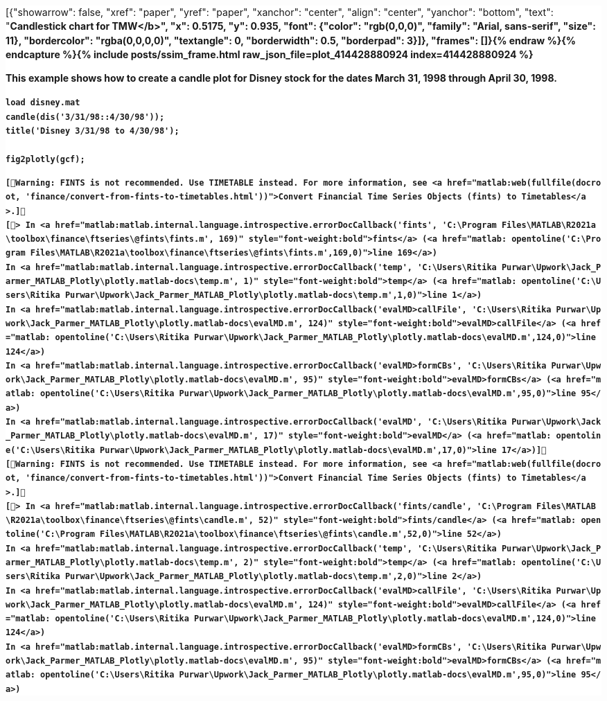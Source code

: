 [{"showarrow": false, "xref": "paper", "yref": "paper", "xanchor": "center", "align": "center", "yanchor": "bottom", "text": "<b>Candlestick chart for TMW<\/b>", "x": 0.5175, "y": 0.935, "font": {"color": "rgb(0,0,0)", "family": "Arial, sans-serif", "size": 11}, "bordercolor": "rgba(0,0,0,0)", "textangle": 0, "borderwidth": 0.5, "borderpad": 3}]}, "frames": []}{% endraw %}{% endcapture %}{% include posts/ssim_frame.html raw_json_file=plot_414428880924 index=414428880924 %}



This example shows how to create a candle plot for Disney stock for the dates March 31, 1998 through April 30, 1998.




```{matlab}
load disney.mat
candle(dis('3/31/98::4/30/98'));
title('Disney 3/31/98 to 4/30/98');

fig2plotly(gcf);
```
```
[Warning: FINTS is not recommended. Use TIMETABLE instead. For more information, see <a href="matlab:web(fullfile(docroot, 'finance/convert-from-fints-to-timetables.html'))">Convert Financial Time Series Objects (fints) to Timetables</a>.] 
[> In <a href="matlab:matlab.internal.language.introspective.errorDocCallback('fints', 'C:\Program Files\MATLAB\R2021a\toolbox\finance\ftseries\@fints\fints.m', 169)" style="font-weight:bold">fints</a> (<a href="matlab: opentoline('C:\Program Files\MATLAB\R2021a\toolbox\finance\ftseries\@fints\fints.m',169,0)">line 169</a>)
In <a href="matlab:matlab.internal.language.introspective.errorDocCallback('temp', 'C:\Users\Ritika Purwar\Upwork\Jack_Parmer_MATLAB_Plotly\plotly.matlab-docs\temp.m', 1)" style="font-weight:bold">temp</a> (<a href="matlab: opentoline('C:\Users\Ritika Purwar\Upwork\Jack_Parmer_MATLAB_Plotly\plotly.matlab-docs\temp.m',1,0)">line 1</a>)
In <a href="matlab:matlab.internal.language.introspective.errorDocCallback('evalMD>callFile', 'C:\Users\Ritika Purwar\Upwork\Jack_Parmer_MATLAB_Plotly\plotly.matlab-docs\evalMD.m', 124)" style="font-weight:bold">evalMD>callFile</a> (<a href="matlab: opentoline('C:\Users\Ritika Purwar\Upwork\Jack_Parmer_MATLAB_Plotly\plotly.matlab-docs\evalMD.m',124,0)">line 124</a>)
In <a href="matlab:matlab.internal.language.introspective.errorDocCallback('evalMD>formCBs', 'C:\Users\Ritika Purwar\Upwork\Jack_Parmer_MATLAB_Plotly\plotly.matlab-docs\evalMD.m', 95)" style="font-weight:bold">evalMD>formCBs</a> (<a href="matlab: opentoline('C:\Users\Ritika Purwar\Upwork\Jack_Parmer_MATLAB_Plotly\plotly.matlab-docs\evalMD.m',95,0)">line 95</a>)
In <a href="matlab:matlab.internal.language.introspective.errorDocCallback('evalMD', 'C:\Users\Ritika Purwar\Upwork\Jack_Parmer_MATLAB_Plotly\plotly.matlab-docs\evalMD.m', 17)" style="font-weight:bold">evalMD</a> (<a href="matlab: opentoline('C:\Users\Ritika Purwar\Upwork\Jack_Parmer_MATLAB_Plotly\plotly.matlab-docs\evalMD.m',17,0)">line 17</a>)] 
[Warning: FINTS is not recommended. Use TIMETABLE instead. For more information, see <a href="matlab:web(fullfile(docroot, 'finance/convert-from-fints-to-timetables.html'))">Convert Financial Time Series Objects (fints) to Timetables</a>.] 
[> In <a href="matlab:matlab.internal.language.introspective.errorDocCallback('fints/candle', 'C:\Program Files\MATLAB\R2021a\toolbox\finance\ftseries\@fints\candle.m', 52)" style="font-weight:bold">fints/candle</a> (<a href="matlab: opentoline('C:\Program Files\MATLAB\R2021a\toolbox\finance\ftseries\@fints\candle.m',52,0)">line 52</a>)
In <a href="matlab:matlab.internal.language.introspective.errorDocCallback('temp', 'C:\Users\Ritika Purwar\Upwork\Jack_Parmer_MATLAB_Plotly\plotly.matlab-docs\temp.m', 2)" style="font-weight:bold">temp</a> (<a href="matlab: opentoline('C:\Users\Ritika Purwar\Upwork\Jack_Parmer_MATLAB_Plotly\plotly.matlab-docs\temp.m',2,0)">line 2</a>)
In <a href="matlab:matlab.internal.language.introspective.errorDocCallback('evalMD>callFile', 'C:\Users\Ritika Purwar\Upwork\Jack_Parmer_MATLAB_Plotly\plotly.matlab-docs\evalMD.m', 124)" style="font-weight:bold">evalMD>callFile</a> (<a href="matlab: opentoline('C:\Users\Ritika Purwar\Upwork\Jack_Parmer_MATLAB_Plotly\plotly.matlab-docs\evalMD.m',124,0)">line 124</a>)
In <a href="matlab:matlab.internal.language.introspective.errorDocCallback('evalMD>formCBs', 'C:\Users\Ritika Purwar\Upwork\Jack_Parmer_MATLAB_Plotly\plotly.matlab-docs\evalMD.m', 95)" style="font-weight:bold">evalMD>formCBs</a> (<a href="matlab: opentoline('C:\Users\Ritika Purwar\Upwork\Jack_Parmer_MATLAB_Plotly\plotly.matlab-docs\evalMD.m',95,0)">line 95</a>)
```